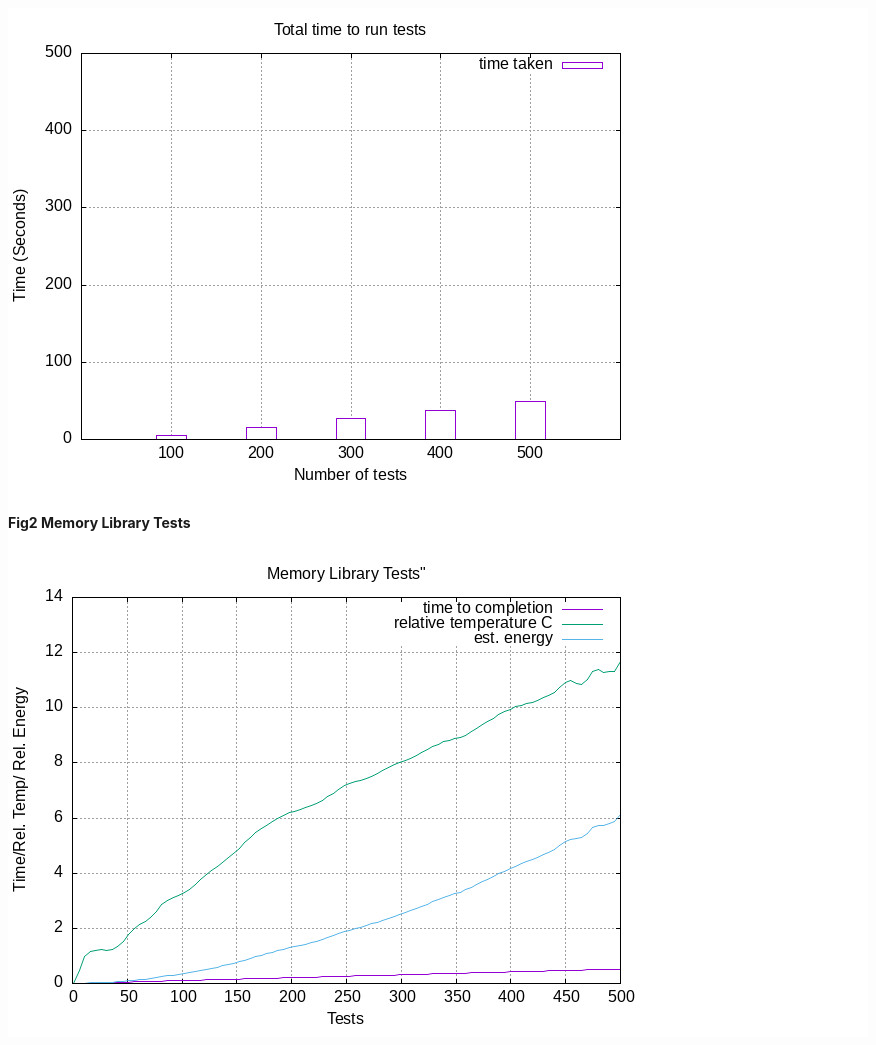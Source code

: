 ![plot_tests](../experiment/ee_course/plot_tests.jpg)

#### Fig2 Memory Library Tests
![plot_memlib](../experiment/ee_course/plot_memlib.jpg)
